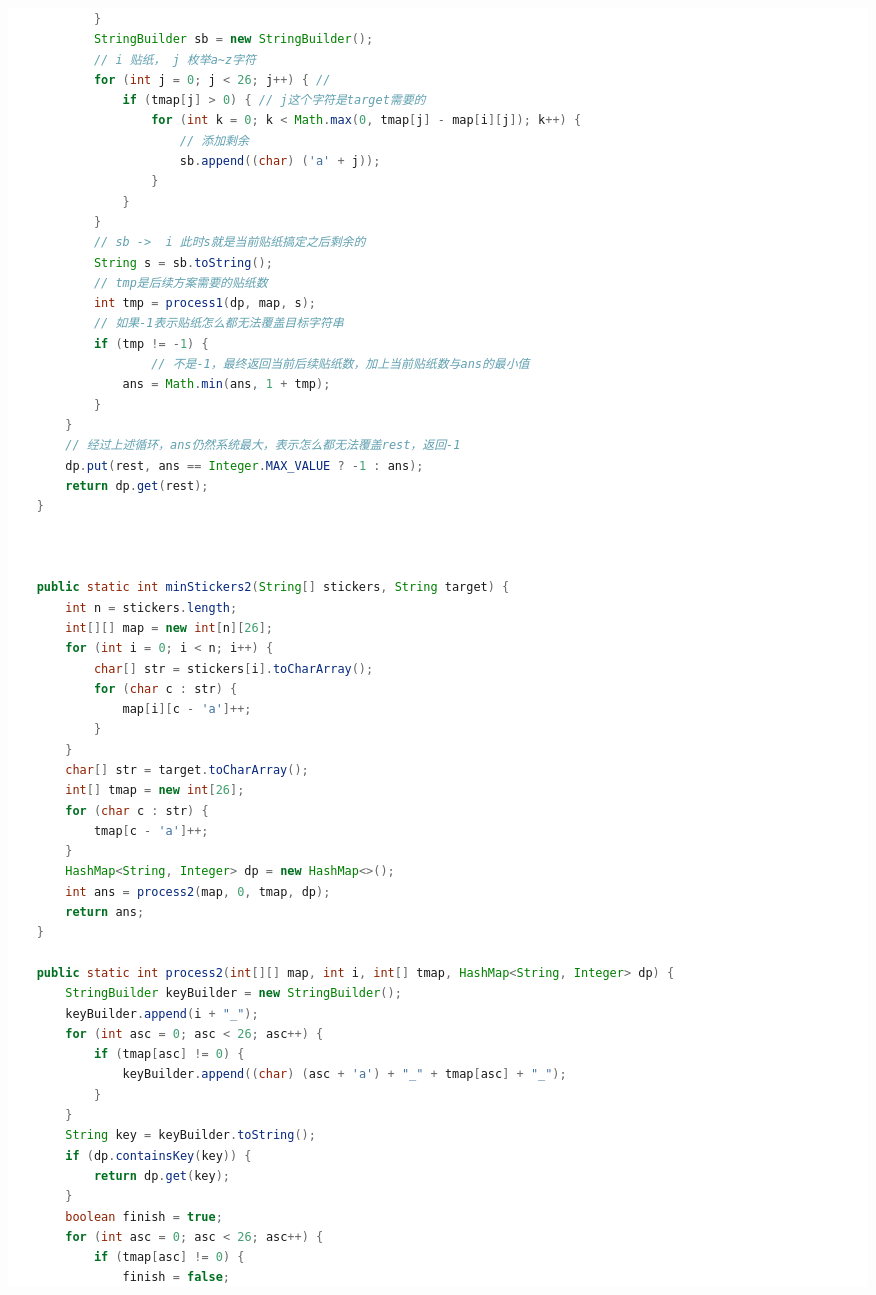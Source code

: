 ```Java
			}
			StringBuilder sb = new StringBuilder();
			// i 贴纸， j 枚举a~z字符
			for (int j = 0; j < 26; j++) { // 
				if (tmap[j] > 0) { // j这个字符是target需要的
					for (int k = 0; k < Math.max(0, tmap[j] - map[i][j]); k++) {
					    // 添加剩余
						sb.append((char) ('a' + j));
					}
				}
			}
			// sb ->  i 此时s就是当前贴纸搞定之后剩余的
			String s = sb.toString();
			// tmp是后续方案需要的贴纸数
			int tmp = process1(dp, map, s);
			// 如果-1表示贴纸怎么都无法覆盖目标字符串
			if (tmp != -1) {
			        // 不是-1，最终返回当前后续贴纸数，加上当前贴纸数与ans的最小值
				ans = Math.min(ans, 1 + tmp);
			}
		}
		// 经过上述循环，ans仍然系统最大，表示怎么都无法覆盖rest，返回-1
		dp.put(rest, ans == Integer.MAX_VALUE ? -1 : ans);
		return dp.get(rest);
	}


    
	public static int minStickers2(String[] stickers, String target) {
		int n = stickers.length;
		int[][] map = new int[n][26];
		for (int i = 0; i < n; i++) {
			char[] str = stickers[i].toCharArray();
			for (char c : str) {
				map[i][c - 'a']++;
			}
		}
		char[] str = target.toCharArray();
		int[] tmap = new int[26];
		for (char c : str) {
			tmap[c - 'a']++;
		}
		HashMap<String, Integer> dp = new HashMap<>();
		int ans = process2(map, 0, tmap, dp);
		return ans;
	}

	public static int process2(int[][] map, int i, int[] tmap, HashMap<String, Integer> dp) {
		StringBuilder keyBuilder = new StringBuilder();
		keyBuilder.append(i + "_");
		for (int asc = 0; asc < 26; asc++) {
			if (tmap[asc] != 0) {
				keyBuilder.append((char) (asc + 'a') + "_" + tmap[asc] + "_");
			}
		}
		String key = keyBuilder.toString();
		if (dp.containsKey(key)) {
			return dp.get(key);
		}
		boolean finish = true;
		for (int asc = 0; asc < 26; asc++) {
			if (tmap[asc] != 0) {
				finish = false;
```